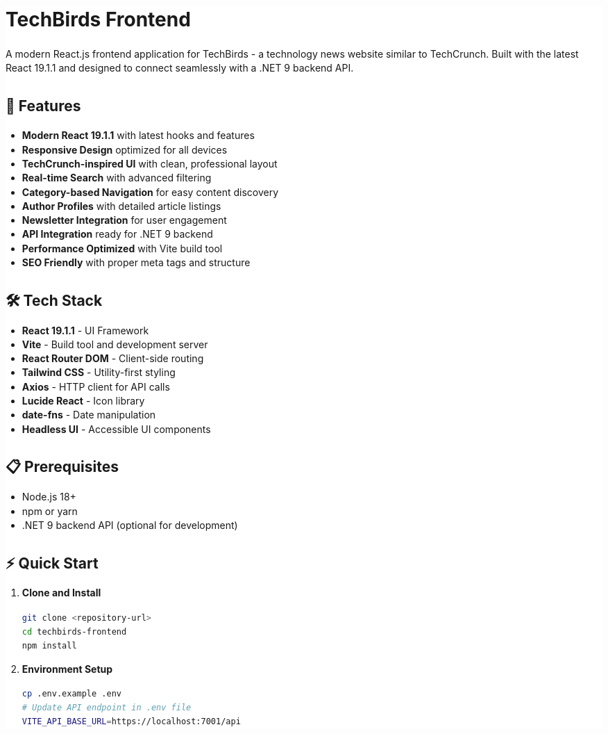 # TechBirds Frontend

A modern React.js frontend application for TechBirds - a technology news website similar to TechCrunch. Built with the latest React 19.1.1 and designed to connect seamlessly with a .NET 9 backend API.

## 🚀 Features

- **Modern React 19.1.1** with latest hooks and features
- **Responsive Design** optimized for all devices
- **TechCrunch-inspired UI** with clean, professional layout
- **Real-time Search** with advanced filtering
- **Category-based Navigation** for easy content discovery
- **Author Profiles** with detailed article listings
- **Newsletter Integration** for user engagement
- **API Integration** ready for .NET 9 backend
- **Performance Optimized** with Vite build tool
- **SEO Friendly** with proper meta tags and structure

## 🛠️ Tech Stack

- **React 19.1.1** - UI Framework
- **Vite** - Build tool and development server
- **React Router DOM** - Client-side routing
- **Tailwind CSS** - Utility-first styling
- **Axios** - HTTP client for API calls
- **Lucide React** - Icon library
- **date-fns** - Date manipulation
- **Headless UI** - Accessible UI components

## 📋 Prerequisites

- Node.js 18+ 
- npm or yarn
- .NET 9 backend API (optional for development)

## ⚡ Quick Start

1. **Clone and Install**
   ```bash
   git clone <repository-url>
   cd techbirds-frontend
   npm install
   ```

2. **Environment Setup**
   ```bash
   cp .env.example .env
   # Update API endpoint in .env file
   VITE_API_BASE_URL=https://localhost:7001/api
   ```
